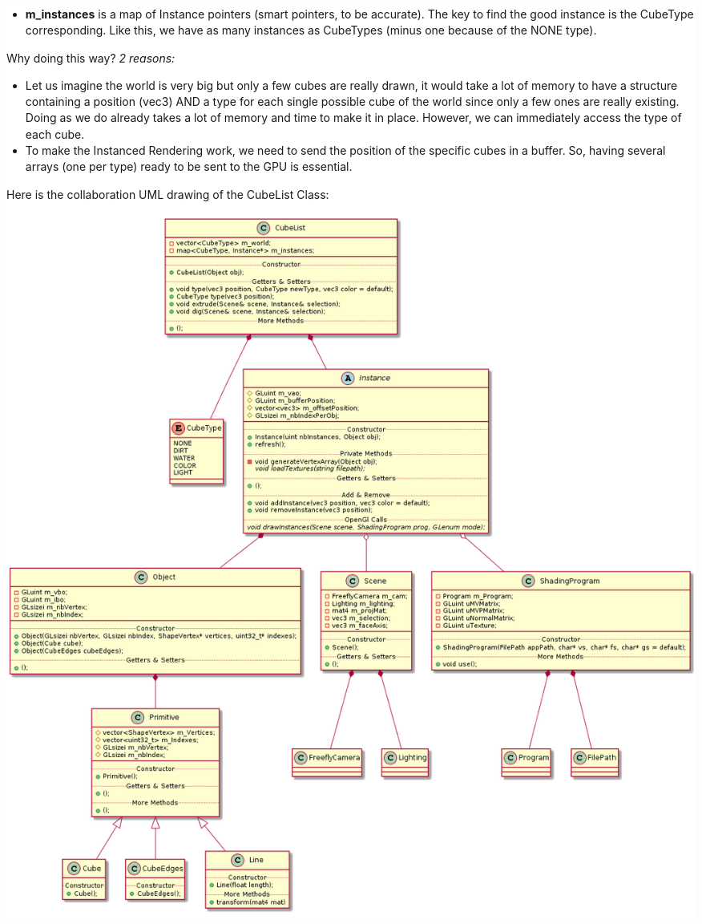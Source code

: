 - **m_instances** is a map of Instance pointers (smart pointers, to be accurate). The key to find the good instance is the CubeType corresponding. Like this, we have as many instances as CubeTypes (minus one because of the NONE type).

Why doing this way? *2 reasons:*
- Let us imagine the world is very big but only a few cubes are really drawn, it would take a lot of memory to have a structure containing a position (vec3) AND a type for each single possible cube of the world since only a few ones are really existing. Doing as we do already takes a lot of memory and time to make it in place. However, we can immediately access the type of each cube.
- To make the Instanced Rendering work, we need to send the position of the specific cubes in a buffer. So, having several arrays (one per type) ready to be sent to the GPU is essential.

Here is the collaboration UML drawing of the CubeList Class:

![CubeList Collaboration UML](uml/png/CubeList_Collaboration_UML_v01.png)
